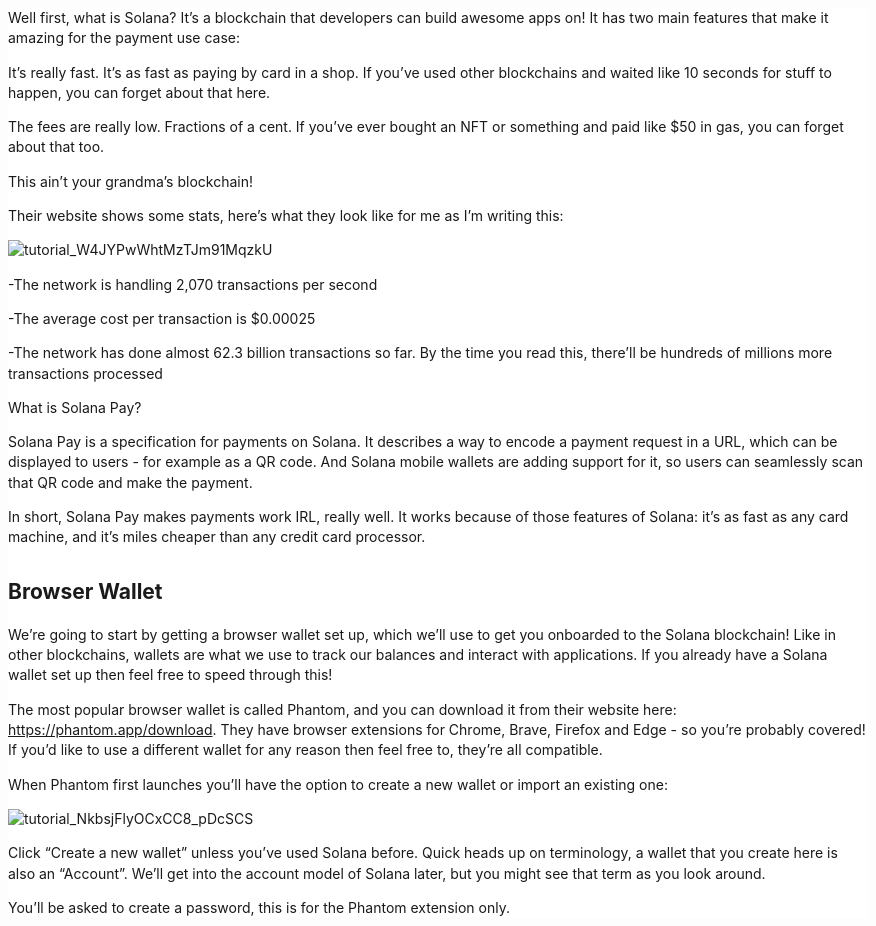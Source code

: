 Well first, what is Solana? It’s a blockchain that developers can build awesome apps on! It has two main features that make it amazing for the payment use case:

It’s really fast. It’s as fast as paying by card in a shop. If you’ve used other blockchains and waited like 10 seconds for stuff to happen, you can forget about that here.

The fees are really low. Fractions of a cent. If you’ve ever bought an NFT or something and paid like $50 in gas, you can forget about that too.

This ain’t your grandma’s blockchain!

Their website shows some stats, here’s what they look like for me as I’m writing this:

![tutorial_W4JYPwWhtMzTJm91MqzkU](https://github.com/Yusufcihan1/Solana-Pay-Tutorial/assets/50721899/e1623a25-fcbb-4537-a837-78ecd5184c4e)



-The network is handling 2,070 transactions per second

-The average cost per transaction is $0.00025

-The network has done almost 62.3 billion transactions so far. By the time you read this, there’ll be hundreds of millions more transactions processed



What is Solana Pay?

Solana Pay is a specification for payments on Solana. It describes a way to encode a payment request in a URL, which can be displayed to users - for example as a QR code. And Solana mobile wallets are adding support for it, so users can seamlessly scan that QR code and make the payment.

In short, Solana Pay makes payments work IRL, really well. It works because of those features of Solana: it’s as fast as any card machine, and it’s miles cheaper than any credit card processor.

**Browser Wallet**
------------------



We’re going to start by getting a browser wallet set up, which we’ll use to get you onboarded to the Solana blockchain! Like in other blockchains, wallets are what we use to track our balances and interact with applications. If you already have a Solana wallet set up then feel free to speed through this!

The most popular browser wallet is called Phantom, and you can download it from their website here: https://phantom.app/download. They have browser extensions for Chrome, Brave, Firefox and Edge - so you’re probably covered! If you’d like to use a different wallet for any reason then feel free to, they’re all compatible.

When Phantom first launches you’ll have the option to create a new wallet or import an existing one:

<img width="448" alt="tutorial_NkbsjFlyOCxCC8_pDcSCS" src="https://github.com/Yusufcihan1/Solana-Pay-Tutorial/assets/50721899/cccb04dd-1f38-465c-849f-57a39488d620">


Click “Create a new wallet” unless you’ve used Solana before. Quick heads up on terminology, a wallet that you create here is also an “Account”. We’ll get into the account model of Solana later, but you might see that term as you look around.

You’ll be asked to create a password, this is for the Phantom extension only.
